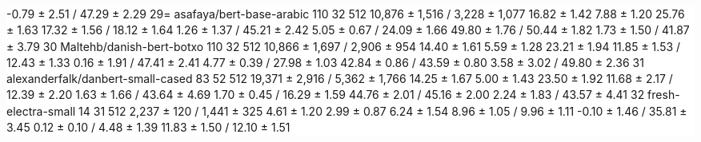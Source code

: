    <td class="fo la">-0.79 ± 2.51 / 47.29 ± 2.29</td> 
  </tr>
  <tr>
   <td class="rank">29=</td> 
   <td>asafaya/bert-base-arabic</td> 
   <td class="num_model_parameters">110</td> 
   <td class="vocabulary_size">32</td> 
   <td class="max_sequence_length">512</td> 
   <td class="speed">10,876 ± 1,516 / 3,228 ± 1,077</td> 
   <td class="score">16.82 ± 1.42</td> 
   <td class="is-score">7.88 ± 1.20</td> 
   <td class="fo-score">25.76 ± 1.63</td> 
   <td class="is ner">17.32 ± 1.56 / 18.12 ± 1.64</td> 
   <td class="is la">1.26 ± 1.37 / 45.21 ± 2.42</td> 
   <td class="is qa">5.05 ± 0.67 / 24.09 ± 1.66</td> 
   <td class="fo ner">49.80 ± 1.76 / 50.44 ± 1.82</td> 
   <td class="fo la">1.73 ± 1.50 / 41.87 ± 3.79</td> 
  </tr>
  <tr>
   <td class="rank">30</td> 
   <td>Maltehb/danish-bert-botxo</td> 
   <td class="num_model_parameters">110</td> 
   <td class="vocabulary_size">32</td> 
   <td class="max_sequence_length">512</td> 
   <td class="speed">10,866 ± 1,697 / 2,906 ± 954</td> 
   <td class="score">14.40 ± 1.61</td> 
   <td class="is-score">5.59 ± 1.28</td> 
   <td class="fo-score">23.21 ± 1.94</td> 
   <td class="is ner">11.85 ± 1.53 / 12.43 ± 1.33</td> 
   <td class="is la">0.16 ± 1.91 / 47.41 ± 2.41</td> 
   <td class="is qa">4.77 ± 0.39 / 27.98 ± 1.03</td> 
   <td class="fo ner">42.84 ± 0.86 / 43.59 ± 0.80</td> 
   <td class="fo la">3.58 ± 3.02 / 49.80 ± 2.36</td> 
  </tr>
  <tr>
   <td class="rank">31</td> 
   <td>alexanderfalk/danbert-small-cased</td> 
   <td class="num_model_parameters">83</td> 
   <td class="vocabulary_size">52</td> 
   <td class="max_sequence_length">512</td> 
   <td class="speed">19,371 ± 2,916 / 5,362 ± 1,766</td> 
   <td class="score">14.25 ± 1.67</td> 
   <td class="is-score">5.00 ± 1.43</td> 
   <td class="fo-score">23.50 ± 1.92</td> 
   <td class="is ner">11.68 ± 2.17 / 12.39 ± 2.20</td> 
   <td class="is la">1.63 ± 1.66 / 43.64 ± 4.69</td> 
   <td class="is qa">1.70 ± 0.45 / 16.29 ± 1.59</td> 
   <td class="fo ner">44.76 ± 2.01 / 45.16 ± 2.00</td> 
   <td class="fo la">2.24 ± 1.83 / 43.57 ± 4.41</td> 
  </tr>
  <tr>
   <td class="rank">32</td> 
   <td>fresh-electra-small</td> 
   <td class="num_model_parameters">14</td> 
   <td class="vocabulary_size">31</td> 
   <td class="max_sequence_length">512</td> 
   <td class="speed">2,237 ± 120 / 1,441 ± 325</td> 
   <td class="score">4.61 ± 1.20</td> 
   <td class="is-score">2.99 ± 0.87</td> 
   <td class="fo-score">6.24 ± 1.54</td> 
   <td class="is ner">8.96 ± 1.05 / 9.96 ± 1.11</td> 
   <td class="is la">-0.10 ± 1.46 / 35.81 ± 3.45</td> 
   <td class="is qa">0.12 ± 0.10 / 4.48 ± 1.39</td> 
   <td class="fo ner">11.83 ± 1.50 / 12.10 ± 1.51</td> 